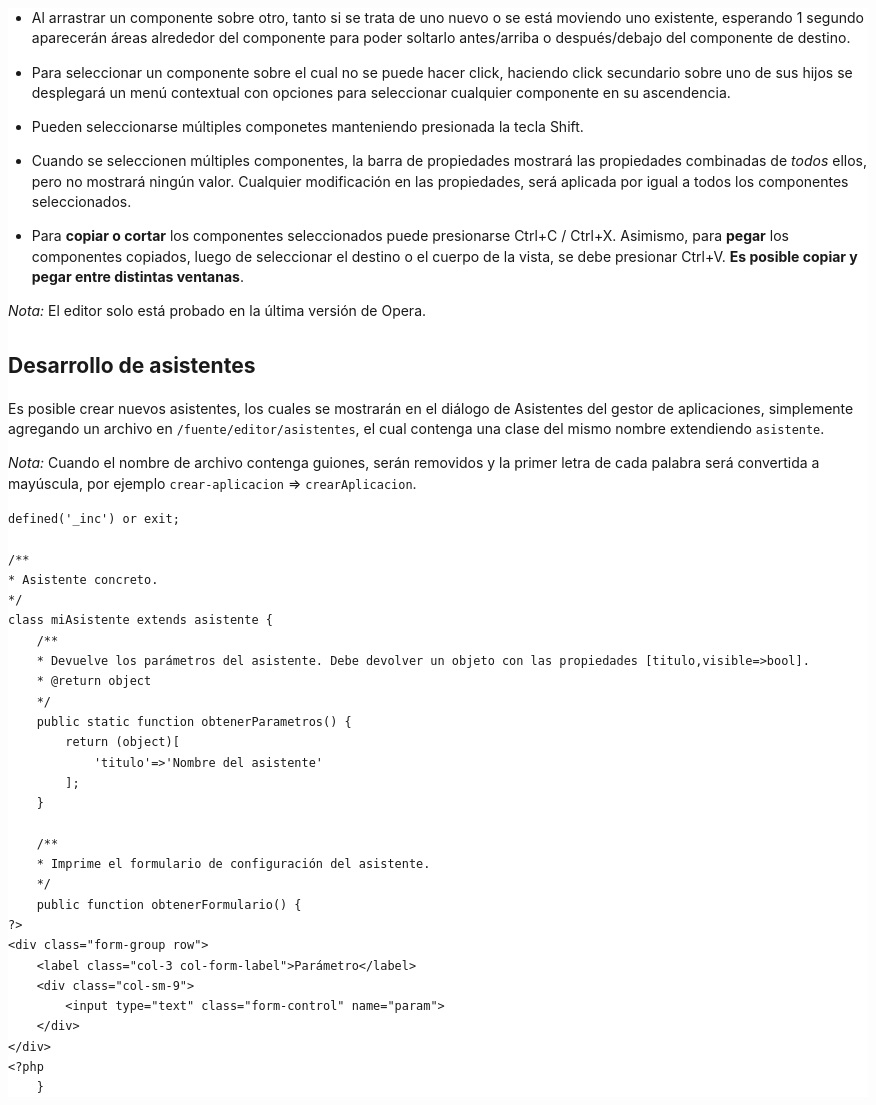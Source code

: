 - Al arrastrar un componente sobre otro, tanto si se trata de uno nuevo o se está moviendo uno existente, esperando 1 segundo aparecerán áreas alrededor del componente para poder soltarlo antes/arriba o después/debajo del componente de destino.

- Para seleccionar un componente sobre el cual no se puede hacer click, haciendo click secundario sobre uno de sus hijos se desplegará un menú contextual con opciones para seleccionar cualquier componente en su ascendencia.

- Pueden seleccionarse múltiples componetes manteniendo presionada la tecla Shift.

- Cuando se seleccionen múltiples componentes, la barra de propiedades mostrará las propiedades combinadas de *todos* ellos, pero no mostrará ningún valor. Cualquier modificación en las propiedades, será aplicada por igual a todos los componentes seleccionados.

- Para **copiar o cortar** los componentes seleccionados puede presionarse Ctrl+C / Ctrl+X. Asimismo, para **pegar** los componentes copiados, luego de seleccionar el destino o el cuerpo de la vista, se debe presionar Ctrl+V. **Es posible copiar y pegar entre distintas ventanas**.

*Nota:* El editor solo está probado en la última versión de Opera.

## Desarrollo de asistentes

Es posible crear nuevos asistentes, los cuales se mostrarán en el diálogo de Asistentes del gestor de aplicaciones, simplemente agregando un archivo en `/fuente/editor/asistentes`, el cual contenga una clase del mismo nombre extendiendo `asistente`.

*Nota:* Cuando el nombre de archivo contenga guiones, serán removidos y la primer letra de cada palabra será convertida a mayúscula, por ejemplo `crear-aplicacion` => `crearAplicacion`.

    defined('_inc') or exit;

    /**
    * Asistente concreto.
    */
    class miAsistente extends asistente {
        /**
        * Devuelve los parámetros del asistente. Debe devolver un objeto con las propiedades [titulo,visible=>bool].
        * @return object
        */
        public static function obtenerParametros() {
            return (object)[
                'titulo'=>'Nombre del asistente'
            ];
        }

        /**
        * Imprime el formulario de configuración del asistente.
        */
        public function obtenerFormulario() {
    ?>
    <div class="form-group row">
        <label class="col-3 col-form-label">Parámetro</label>
        <div class="col-sm-9">
            <input type="text" class="form-control" name="param">
        </div>
    </div>
    <?php
        }
